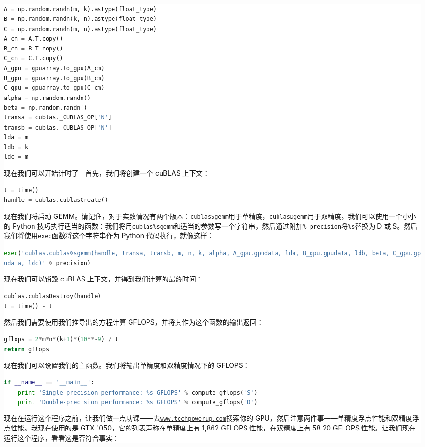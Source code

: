 ```py
A = np.random.randn(m, k).astype(float_type)
B = np.random.randn(k, n).astype(float_type)
C = np.random.randn(m, n).astype(float_type)
A_cm = A.T.copy()
B_cm = B.T.copy()
C_cm = C.T.copy()
A_gpu = gpuarray.to_gpu(A_cm)
B_gpu = gpuarray.to_gpu(B_cm)
C_gpu = gpuarray.to_gpu(C_cm)
alpha = np.random.randn()
beta = np.random.randn()
transa = cublas._CUBLAS_OP['N']
transb = cublas._CUBLAS_OP['N']
lda = m
ldb = k
ldc = m
```

现在我们可以开始计时了！首先，我们将创建一个 cuBLAS 上下文：

```py
t = time()
handle = cublas.cublasCreate()
```

现在我们将启动 GEMM。请记住，对于实数情况有两个版本：`cublasSgemm`用于单精度，`cublasDgemm`用于双精度。我们可以使用一个小小的 Python 技巧执行适当的函数：我们将用`cublas%sgemm`和适当的参数写一个字符串，然后通过附加`% precision`将`%s`替换为 D 或 S。然后我们将使用`exec`函数将这个字符串作为 Python 代码执行，就像这样：

```py
exec('cublas.cublas%sgemm(handle, transa, transb, m, n, k, alpha, A_gpu.gpudata, lda, B_gpu.gpudata, ldb, beta, C_gpu.gpudata, ldc)' % precision)
```

现在我们可以销毁 cuBLAS 上下文，并得到我们计算的最终时间：

```py
cublas.cublasDestroy(handle)
t = time() - t
```

然后我们需要使用我们推导出的方程计算 GFLOPS，并将其作为这个函数的输出返回：

```py
gflops = 2*m*n*(k+1)*(10**-9) / t 
return gflops
```

现在我们可以设置我们的主函数。我们将输出单精度和双精度情况下的 GFLOPS：

```py
if __name__ == '__main__':
    print 'Single-precision performance: %s GFLOPS' % compute_gflops('S')
    print 'Double-precision performance: %s GFLOPS' % compute_gflops('D')
```

现在在运行这个程序之前，让我们做一点功课——去[`www.techpowerup.com`](https://www.techpowerup.com)搜索你的 GPU，然后注意两件事——单精度浮点性能和双精度浮点性能。我现在使用的是 GTX 1050，它的列表声称在单精度上有 1,862 GFLOPS 性能，在双精度上有 58.20 GFLOPS 性能。让我们现在运行这个程序，看看这是否符合事实：
